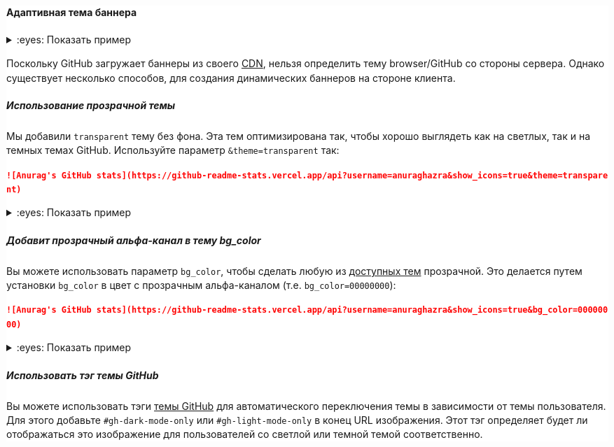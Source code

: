 #### Адаптивная тема баннера


<details><summary>:eyes: Показать пример</summary></details>

Поскольку GitHub загружает баннеры из своего [CDN](https://docs.github.com/en/authentication/keeping-your-account-and-data-secure/about-anonymized-urls), нельзя определить тему browser/GitHub со стороны сервера. Однако существует несколько способов, для создания динамических баннеров на стороне клиента.

##### Использование прозрачной темы

Мы добавили `transparent` тему без фона. Эта тем оптимизирована так, чтобы хорошо выглядеть как на светлых, так и на темных темах GitHub. Используйте параметр `&theme=transparent` так:

```md
![Anurag's GitHub stats](https://github-readme-stats.vercel.app/api?username=anuraghazra&show_icons=true&theme=transparent)
```

<details><summary>:eyes: Показать пример</summary></details>

##### Добавит прозрачный альфа-канал в тему bg\_color

Вы можете использовать параметр `bg_color`, чтобы сделать любую из [доступных тем](themes/README.md) прозрачной. Это делается путем установки `bg_color` в цвет с прозрачным альфа-каналом (т.е. `bg_color=00000000`):

```md
![Anurag's GitHub stats](https://github-readme-stats.vercel.app/api?username=anuraghazra&show_icons=true&bg_color=00000000)
```

<details><summary>:eyes: Показать пример</summary></details>

##### Использовать тэг темы GitHub

Вы можете использовать тэги [темы GitHub](https://github.blog/changelog/2021-11-24-specify-theme-context-for-images-in-markdown/) для автоматического переключения темы в зависимости от темы пользователя. Для этого добавьте `#gh-dark-mode-only` или `#gh-light-mode-only` в конец URL изображения. Этот тэг определяет будет ли отображаться это изображение для пользователей со светлой или темной темой соответственно. 
